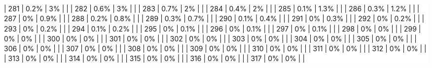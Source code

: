 | 281 | 0.2% | 3% |  |
| 282 | 0.6% | 3% |  |
| 283 | 0.7% | 2% |  |
| 284 | 0.4% | 2% |  |
| 285 | 0.1% | 1.3% |  |
| 286 | 0.3% | 1.2% |  |
| 287 | 0% | 0.9% |  |
| 288 | 0.2% | 0.8% |  |
| 289 | 0.3% | 0.7% |  |
| 290 | 0.1% | 0.4% |  |
| 291 | 0% | 0.3% |  |
| 292 | 0% | 0.2% |  |
| 293 | 0% | 0.2% |  |
| 294 | 0.1% | 0.2% |  |
| 295 | 0% | 0.1% |  |
| 296 | 0% | 0.1% |  |
| 297 | 0% | 0.1% |  |
| 298 | 0% | 0% |  |
| 299 | 0% | 0% |  |
| 300 | 0% | 0% |  |
| 301 | 0% | 0% |  |
| 302 | 0% | 0% |  |
| 303 | 0% | 0% |  |
| 304 | 0% | 0% |  |
| 305 | 0% | 0% |  |
| 306 | 0% | 0% |  |
| 307 | 0% | 0% |  |
| 308 | 0% | 0% |  |
| 309 | 0% | 0% |  |
| 310 | 0% | 0% |  |
| 311 | 0% | 0% |  |
| 312 | 0% | 0% |  |
| 313 | 0% | 0% |  |
| 314 | 0% | 0% |  |
| 315 | 0% | 0% |  |
| 316 | 0% | 0% |  |
| 317 | 0% | 0% |  |